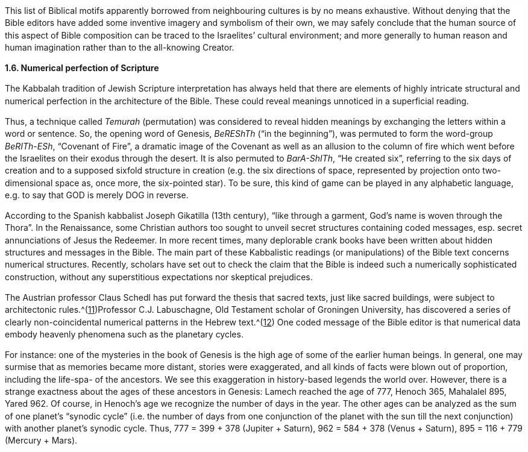 This list of Biblical motifs apparently borrowed from neighbouring
cultures is by no means exhaustive.  Without denying that the Bible
editors have added some inventive imagery and symbolism of their own, we
may safely conclude that the human source of this aspect of Bible
composition can be traced to the Israelites’ cultural environment; and
more generally to human reason and human imagination rather than to the
all-knowing Creator.

**1.6. Numerical perfection of Scripture**

The Kabbalah tradition of Jewish Scripture interpretation has always
held that there are elements of highly intricate structural and
numerical perfection in the architecture of the Bible.  These could
reveal meanings unnoticed in a superficial reading.

Thus, a technique called *Temurah* (permutation) was considered to
reveal hidden meanings by exchanging the letters within a word or
sentence.  So, the opening word of Genesis, *BeREShTh* (“in the
beginning”), was permuted to form the word-group *BeRITh-ESh*, “Covenant
of Fire”, a dramatic image of the Covenant as well as an allusion to the
column of fire which went before the Israelites on their exodus through
the desert.  It is also permuted to *BarA-ShITh*, “He created six”,
referring to the six days of creation and to a supposed sixfold
structure in creation (e.g. the six directions of space, represented by
projection onto two-dimensional space as, once more, the six-pointed
star).  To be sure, this kind of game can be played in any alphabetic
language, e.g. to say that GOD is merely DOG in reverse.

According to the Spanish kabbalist Joseph Gikatilla (13th century),
“like through a garment, God’s name is woven through the Thora”.  In the
Renaissance, some Christian authors too sought to unveil secret
structures containing coded messages, esp. secret annunciations of Jesus
the Redeemer.  In more recent times, many deplorable crank books have
been written about hidden structures and messages in the Bible.  The
main part of these Kabbalistic readings (or manipulations) of the Bible
text concerns numerical structures.  Recently, scholars have set out to
check the claim that the Bible is indeed such a numerically
sophisticated construction, without any superstitious expectations nor
skeptical prejudices.

The Austrian professor Claus Schedl has put forward the thesis that
sacred texts, just like sacred buildings, were subject to architectonic
rules.^([11](#11))Professor C.J. Labuschagne, Old Testament scholar of
Groningen University, has discovered a series of clearly
non-coincidental numerical patterns in the Hebrew text.^([12](#12)) One
coded message of the Bible editor is that numerical data embody heavenly
phenomena such as the planetary cycles.

For instance: one of the mysteries in the book of Genesis is the high
age of some of the earlier human beings.  In general, one may surmise
that as memories became more distant, stories were exaggerated, and all
kinds of facts were blown out of proportion, including the life-spa- of
the ancestors. We see this exaggeration in history-based legends the
world over.  However, there is a strange exactness about the ages of
these ancestors in Genesis: Lamech reached the age of 777, Henoch 365,
Mahalalel 895, Yared 962.  Of course, in Henoch’s age we recognize the
number of days in the year.  The other ages can be analyzed as the sum
of one planet’s “synodic cycle” (i.e. the number of days from one
conjunction of the planet with the sun till the next conjunction) with
another planet’s synodic cycle.  Thus, 777 = 399 + 378 (Jupiter +
Saturn), 962 = 584 + 378 (Venus + Saturn), 895 = 116 + 779 (Mercury +
Mars).
